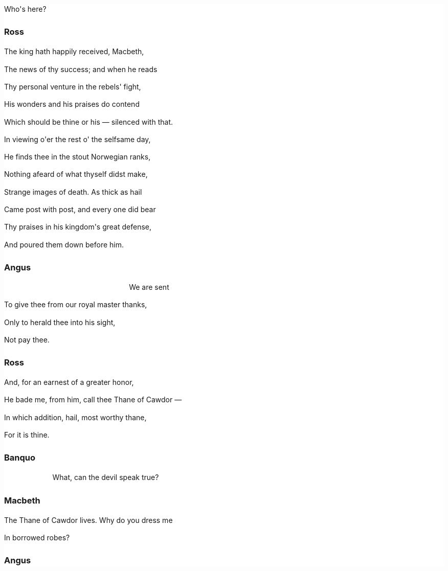 Who's here?

### Ross

The king hath happily received, Macbeth,

The news of thy success; and when he reads

Thy personal venture in the rebels' fight,

His wonders and his praises do contend

Which should be thine or his — silenced with that.

In viewing o'er the rest o' the selfsame day,

He finds thee in the stout Norwegian ranks,

Nothing afeard of what thyself didst make,

Strange images of death. As thick as hail

Came post with post, and every one did bear

Thy praises in his kingdom's great defense,

And poured them down before him.

### Angus

                                                              We are sent

To give thee from our royal master thanks,

Only to herald thee into his sight,

Not pay thee.

### Ross

And, for an earnest of a greater honor,

He bade me, from him, call thee Thane of Cawdor —

In which addition, hail, most worthy thane,

For it is thine.

### Banquo

                        What, can the devil speak true?

### Macbeth

The Thane of Cawdor lives. Why do you dress me

In borrowed robes?

### Angus
